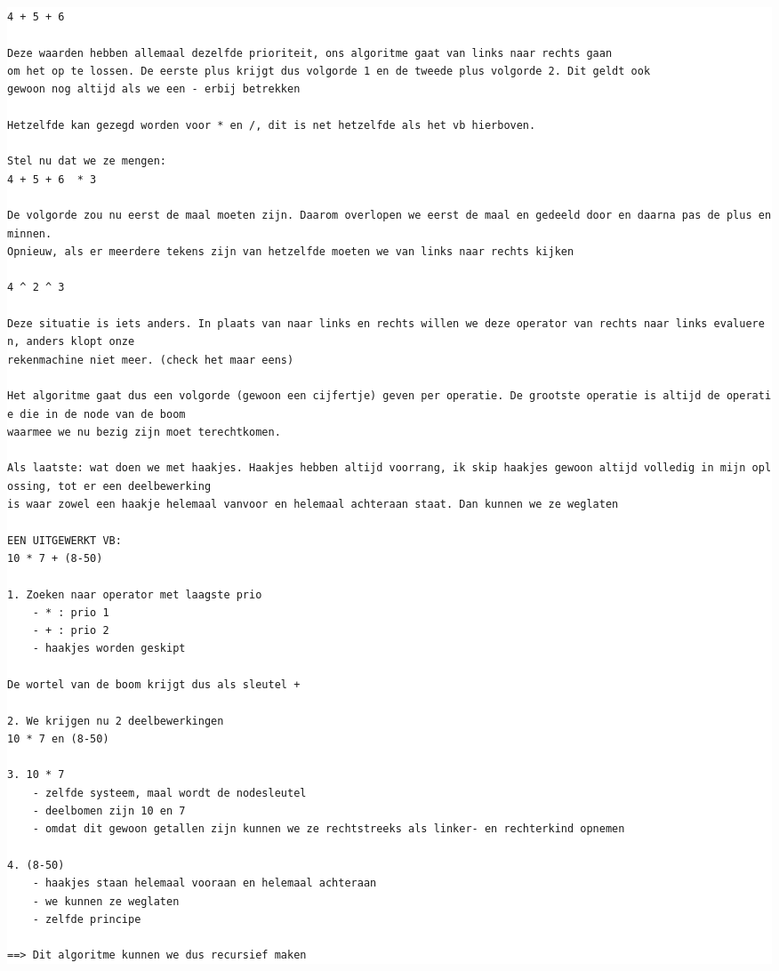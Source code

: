 ```
4 + 5 + 6

Deze waarden hebben allemaal dezelfde prioriteit, ons algoritme gaat van links naar rechts gaan
om het op te lossen. De eerste plus krijgt dus volgorde 1 en de tweede plus volgorde 2. Dit geldt ook
gewoon nog altijd als we een - erbij betrekken

Hetzelfde kan gezegd worden voor * en /, dit is net hetzelfde als het vb hierboven.

Stel nu dat we ze mengen:
4 + 5 + 6  * 3

De volgorde zou nu eerst de maal moeten zijn. Daarom overlopen we eerst de maal en gedeeld door en daarna pas de plus en minnen.
Opnieuw, als er meerdere tekens zijn van hetzelfde moeten we van links naar rechts kijken

4 ^ 2 ^ 3

Deze situatie is iets anders. In plaats van naar links en rechts willen we deze operator van rechts naar links evalueren, anders klopt onze
rekenmachine niet meer. (check het maar eens)

Het algoritme gaat dus een volgorde (gewoon een cijfertje) geven per operatie. De grootste operatie is altijd de operatie die in de node van de boom
waarmee we nu bezig zijn moet terechtkomen.

Als laatste: wat doen we met haakjes. Haakjes hebben altijd voorrang, ik skip haakjes gewoon altijd volledig in mijn oplossing, tot er een deelbewerking
is waar zowel een haakje helemaal vanvoor en helemaal achteraan staat. Dan kunnen we ze weglaten

EEN UITGEWERKT VB:
10 * 7 + (8-50)

1. Zoeken naar operator met laagste prio
    - * : prio 1
    - + : prio 2
    - haakjes worden geskipt

De wortel van de boom krijgt dus als sleutel +

2. We krijgen nu 2 deelbewerkingen
10 * 7 en (8-50)

3. 10 * 7
    - zelfde systeem, maal wordt de nodesleutel
    - deelbomen zijn 10 en 7
    - omdat dit gewoon getallen zijn kunnen we ze rechtstreeks als linker- en rechterkind opnemen

4. (8-50)
    - haakjes staan helemaal vooraan en helemaal achteraan
    - we kunnen ze weglaten
    - zelfde principe

==> Dit algoritme kunnen we dus recursief maken
```
